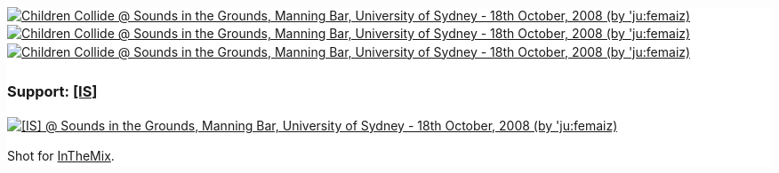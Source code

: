 <div class="image"><a href="http://flickr.com/photos/jufemaiz/2957545925/" title="Children Collide @ Sounds in the Grounds, Manning Bar, University of Sydney - 18th October, 2008 (by 'ju:femaiz)"><img src="http://farm4.static.flickr.com/3250/2957545925_235731124a.jpg" title="Children Collide @ Sounds in the Grounds, Manning Bar, University of Sydney - 18th October, 2008 (by 'ju:femaiz)" alt="Children Collide @ Sounds in the Grounds, Manning Bar, University of Sydney - 18th October, 2008 (by 'ju:femaiz)" width="500" height="333" /></a></div>
<div class="image"><a href="http://flickr.com/photos/jufemaiz/2970648470/" title="Children Collide @ Sounds in the Grounds, Manning Bar, University of Sydney - 18th October, 2008 (by 'ju:femaiz)"><img src="http://farm4.static.flickr.com/3063/2970648470_9eb4a914d0.jpg" title="Children Collide @ Sounds in the Grounds, Manning Bar, University of Sydney - 18th October, 2008 (by 'ju:femaiz)" alt="Children Collide @ Sounds in the Grounds, Manning Bar, University of Sydney - 18th October, 2008 (by 'ju:femaiz)" width="325" height="500" /></a></div>
<div class="image"><a href="http://flickr.com/photos/jufemaiz/2969805049/" title="Children Collide @ Sounds in the Grounds, Manning Bar, University of Sydney - 18th October, 2008 (by 'ju:femaiz)"><img src="http://farm4.static.flickr.com/3144/2969805049_001e0c50df.jpg" title="Children Collide @ Sounds in the Grounds, Manning Bar, University of Sydney - 18th October, 2008 (by 'ju:femaiz)" alt="Children Collide @ Sounds in the Grounds, Manning Bar, University of Sydney - 18th October, 2008 (by 'ju:femaiz)" width="500" height="333" /></a></div>
<h3>Support: <a href="http://www.triplejunearthed.com/Artists/View.aspx?artistid=7363">[IS]</a></h3>
<div class="image"><a href="http://flickr.com/photos/jufemaiz/2956323063/" title="[IS] @ Sounds in the Grounds, Manning Bar, University of Sydney - 18th October, 2008 (by 'ju:femaiz)"><img src="http://farm4.static.flickr.com/3208/2956323063_32ac511ffa.jpg" title="[IS] @ Sounds in the Grounds, Manning Bar, University of Sydney - 18th October, 2008 (by 'ju:femaiz)" alt="[IS] @ Sounds in the Grounds, Manning Bar, University of Sydney - 18th October, 2008 (by 'ju:femaiz)" width="500" height="333" /></a></div>

<p class="attribution">Shot for <a href="http://www.inthemix.com.au/profile/jufemaiz/">InTheMix</a>.</p>
